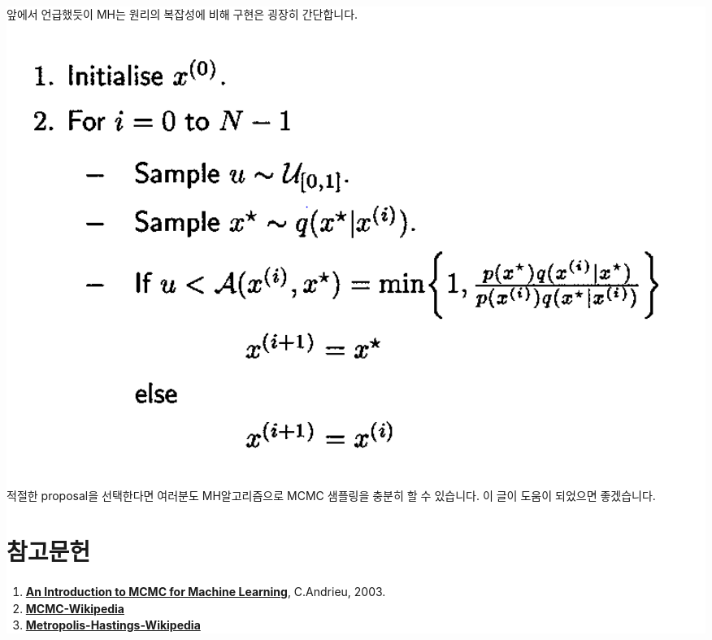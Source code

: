 앞에서 언급했듯이 MH는 원리의 복잡성에 비해 구현은 굉장히 간단합니다. 

![MH의 pseudo code](/assets/images/mcmc/mh-pseudo-code.png)

적절한 proposal을 선택한다면 여러분도 MH알고리즘으로 MCMC 샘플링을 충분히 할 수 있습니다. 이 글이 도움이 되었으면 좋겠습니다.

# 참고문헌
1. [**An Introduction to MCMC for Machine Learning**](https://www.cs.ubc.ca/~arnaud/andrieu_defreitas_doucet_jordan_intromontecarlomachinelearning.pdf), C.Andrieu, 2003.
2. [**MCMC-Wikipedia**](https://en.wikipedia.org/wiki/Markov_chain_Monte_Carlo)
3. [**Metropolis-Hastings-Wikipedia**](https://en.wikipedia.org/wiki/Metropolis%E2%80%93Hastings_algorithm)
